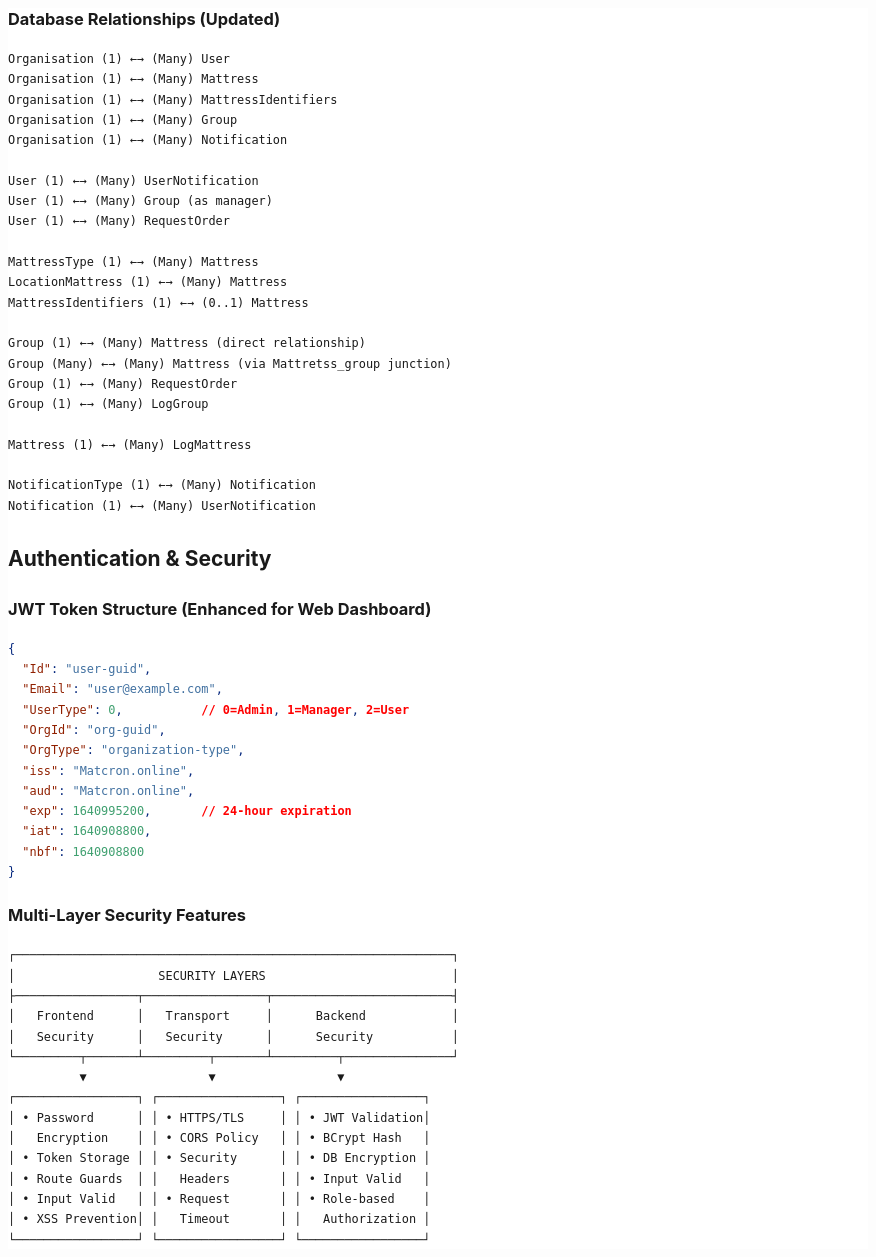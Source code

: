 ### Database Relationships (Updated)
```
Organisation (1) ←→ (Many) User
Organisation (1) ←→ (Many) Mattress
Organisation (1) ←→ (Many) MattressIdentifiers
Organisation (1) ←→ (Many) Group
Organisation (1) ←→ (Many) Notification

User (1) ←→ (Many) UserNotification
User (1) ←→ (Many) Group (as manager)
User (1) ←→ (Many) RequestOrder

MattressType (1) ←→ (Many) Mattress
LocationMattress (1) ←→ (Many) Mattress
MattressIdentifiers (1) ←→ (0..1) Mattress

Group (1) ←→ (Many) Mattress (direct relationship)
Group (Many) ←→ (Many) Mattress (via Mattretss_group junction)
Group (1) ←→ (Many) RequestOrder
Group (1) ←→ (Many) LogGroup

Mattress (1) ←→ (Many) LogMattress

NotificationType (1) ←→ (Many) Notification
Notification (1) ←→ (Many) UserNotification
```

## Authentication & Security

### JWT Token Structure (Enhanced for Web Dashboard)
```json
{
  "Id": "user-guid",
  "Email": "user@example.com",
  "UserType": 0,           // 0=Admin, 1=Manager, 2=User
  "OrgId": "org-guid",
  "OrgType": "organization-type",
  "iss": "Matcron.online",
  "aud": "Matcron.online", 
  "exp": 1640995200,       // 24-hour expiration
  "iat": 1640908800,
  "nbf": 1640908800
}
```

### Multi-Layer Security Features
```
┌─────────────────────────────────────────────────────────────┐
│                    SECURITY LAYERS                          │
├─────────────────┬─────────────────┬─────────────────────────┤
│   Frontend      │   Transport     │      Backend            │
│   Security      │   Security      │      Security           │
└─────────┬───────┴─────────┬───────┴─────────┬───────────────┘
          ▼                 ▼                 ▼
┌─────────────────┐ ┌─────────────────┐ ┌─────────────────┐
│ • Password      │ │ • HTTPS/TLS     │ │ • JWT Validation│
│   Encryption    │ │ • CORS Policy   │ │ • BCrypt Hash   │
│ • Token Storage │ │ • Security      │ │ • DB Encryption │
│ • Route Guards  │ │   Headers       │ │ • Input Valid   │
│ • Input Valid   │ │ • Request       │ │ • Role-based    │
│ • XSS Prevention│ │   Timeout       │ │   Authorization │
└─────────────────┘ └─────────────────┘ └─────────────────┘
```